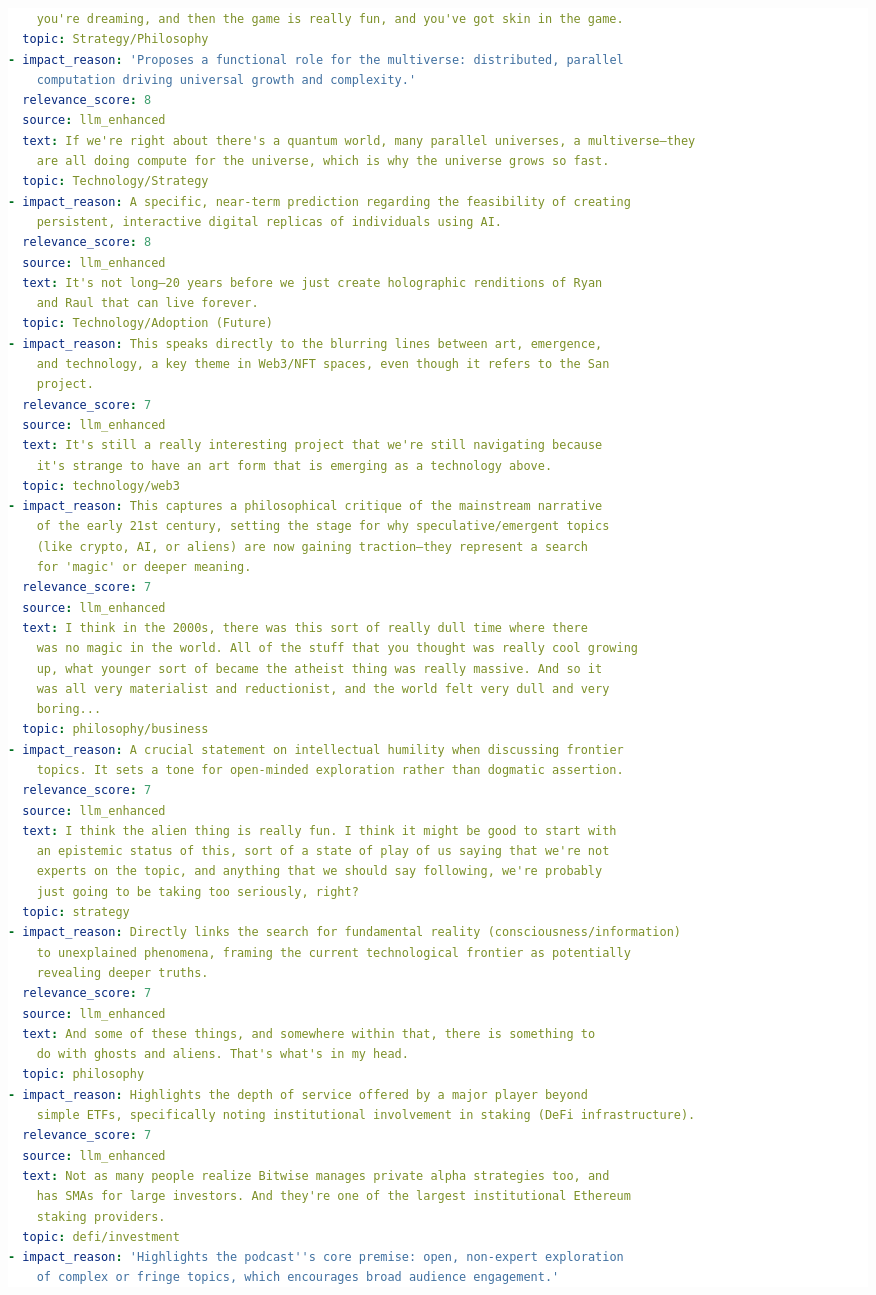 ```yaml
    you're dreaming, and then the game is really fun, and you've got skin in the game.
  topic: Strategy/Philosophy
- impact_reason: 'Proposes a functional role for the multiverse: distributed, parallel
    computation driving universal growth and complexity.'
  relevance_score: 8
  source: llm_enhanced
  text: If we're right about there's a quantum world, many parallel universes, a multiverse—they
    are all doing compute for the universe, which is why the universe grows so fast.
  topic: Technology/Strategy
- impact_reason: A specific, near-term prediction regarding the feasibility of creating
    persistent, interactive digital replicas of individuals using AI.
  relevance_score: 8
  source: llm_enhanced
  text: It's not long—20 years before we just create holographic renditions of Ryan
    and Raul that can live forever.
  topic: Technology/Adoption (Future)
- impact_reason: This speaks directly to the blurring lines between art, emergence,
    and technology, a key theme in Web3/NFT spaces, even though it refers to the San
    project.
  relevance_score: 7
  source: llm_enhanced
  text: It's still a really interesting project that we're still navigating because
    it's strange to have an art form that is emerging as a technology above.
  topic: technology/web3
- impact_reason: This captures a philosophical critique of the mainstream narrative
    of the early 21st century, setting the stage for why speculative/emergent topics
    (like crypto, AI, or aliens) are now gaining traction—they represent a search
    for 'magic' or deeper meaning.
  relevance_score: 7
  source: llm_enhanced
  text: I think in the 2000s, there was this sort of really dull time where there
    was no magic in the world. All of the stuff that you thought was really cool growing
    up, what younger sort of became the atheist thing was really massive. And so it
    was all very materialist and reductionist, and the world felt very dull and very
    boring...
  topic: philosophy/business
- impact_reason: A crucial statement on intellectual humility when discussing frontier
    topics. It sets a tone for open-minded exploration rather than dogmatic assertion.
  relevance_score: 7
  source: llm_enhanced
  text: I think the alien thing is really fun. I think it might be good to start with
    an epistemic status of this, sort of a state of play of us saying that we're not
    experts on the topic, and anything that we should say following, we're probably
    just going to be taking too seriously, right?
  topic: strategy
- impact_reason: Directly links the search for fundamental reality (consciousness/information)
    to unexplained phenomena, framing the current technological frontier as potentially
    revealing deeper truths.
  relevance_score: 7
  source: llm_enhanced
  text: And some of these things, and somewhere within that, there is something to
    do with ghosts and aliens. That's what's in my head.
  topic: philosophy
- impact_reason: Highlights the depth of service offered by a major player beyond
    simple ETFs, specifically noting institutional involvement in staking (DeFi infrastructure).
  relevance_score: 7
  source: llm_enhanced
  text: Not as many people realize Bitwise manages private alpha strategies too, and
    has SMAs for large investors. And they're one of the largest institutional Ethereum
    staking providers.
  topic: defi/investment
- impact_reason: 'Highlights the podcast''s core premise: open, non-expert exploration
    of complex or fringe topics, which encourages broad audience engagement.'
```